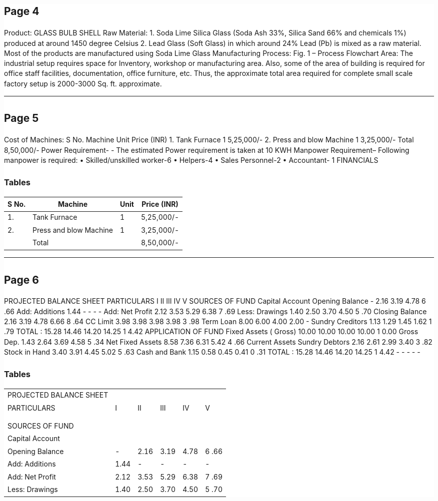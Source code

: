 
## Page 4

Product: GLASS BULB SHELL Raw Material: 1. Soda Lime Silica Glass (Soda Ash 33%, Silica Sand 66% and chemicals 1%) produced at around 1450 degree Celsius 2. Lead Glass (Soft Glass) in which around 24% Lead (Pb) is mixed as a raw material. Most of the products are manufactured using Soda Lime Glass Manufacturing Process: Fig. 1 – Process Flowchart Area: The industrial setup requires space for Inventory, workshop or manufacturing area. Also, some of the area of building is required for office staff facilities, documentation, office furniture, etc. Thus, the approximate total area required for complete small scale factory setup is 2000-3000 Sq. ft. approximate.

---

## Page 5

Cost of Machines: S No. Machine Unit Price (INR) 1. Tank Furnace 1 5,25,000/- 2. Press and blow Machine 1 3,25,000/- Total 8,50,000/- Power Requirement- - The estimated Power requirement is taken at 10 KWH Manpower Requirement– Following manpower is required: • Skilled/unskilled worker-6 • Helpers-4 • Sales Personnel-2 • Accountant- 1 FINANCIALS

### Tables

| S No. | Machine | Unit | Price (INR) |
|---|---|---|---|
| 1. | Tank Furnace | 1 | 5,25,000/- |
| 2. | Press and blow Machine | 1 | 3,25,000/- |
|  | Total |  | 8,50,000/- |

---

## Page 6

PROJECTED BALANCE SHEET PARTICULARS I II III IV V SOURCES OF FUND Capital Account Opening Balance - 2.16 3.19 4.78 6 .66 Add: Additions 1.44 - - - - Add: Net Profit 2.12 3.53 5.29 6.38 7 .69 Less: Drawings 1.40 2.50 3.70 4.50 5 .70 Closing Balance 2.16 3.19 4.78 6.66 8 .64 CC Limit 3.98 3.98 3.98 3.98 3 .98 Term Loan 8.00 6.00 4.00 2.00 - Sundry Creditors 1.13 1.29 1.45 1.62 1 .79 TOTAL : 15.28 14.46 14.20 14.25 1 4.42 APPLICATION OF FUND Fixed Assets ( Gross) 10.00 10.00 10.00 10.00 1 0.00 Gross Dep. 1.43 2.64 3.69 4.58 5 .34 Net Fixed Assets 8.58 7.36 6.31 5.42 4 .66 Current Assets Sundry Debtors 2.16 2.61 2.99 3.40 3 .82 Stock in Hand 3.40 3.91 4.45 5.02 5 .63 Cash and Bank 1.15 0.58 0.45 0.41 0 .31 TOTAL : 15.28 14.46 14.20 14.25 1 4.42 - - - - -

### Tables

|  |  |  |  |  |  |
|---|---|---|---|---|---|
| PROJECTED BALANCE SHEET |  |  |  |  |  |
| PARTICULARS | I | II | III | IV | V |
|  |  |  |  |  |  |
|  |  |  |  |  |  |
| SOURCES OF FUND |  |  |  |  |  |
| Capital Account |  |  |  |  |  |
| Opening Balance | - | 2.16 | 3.19 | 4.78 | 6 .66 |
| Add: Additions | 1.44 | - | - | - | - |
| Add: Net Profit | 2.12 | 3.53 | 5.29 | 6.38 | 7 .69 |
| Less: Drawings | 1.40 | 2.50 | 3.70 | 4.50 | 5 .70 |